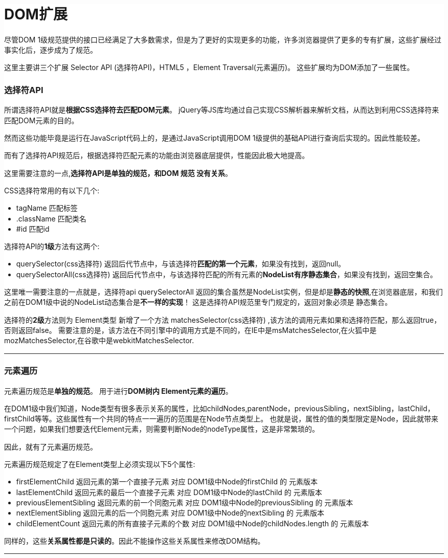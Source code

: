 # DOM扩展

尽管DOM 1级规范提供的接口已经满足了大多数需求，但是为了更好的实现更多的功能，许多浏览器提供了更多的专有扩展，这些扩展经过事实化后，逐步成为了规范。

这里主要讲三个扩展 Selector API (选择符API)，HTML5 ，Element Traversal(元素遍历)。 这些扩展均为DOM添加了一些属性。

### 选择符API

所谓选择符API就是**根据CSS选择符去匹配DOM元素**。 jQuery等JS库均通过自己实现CSS解析器来解析文档，从而达到利用CSS选择符来匹配DOM元素的目的。

然而这些功能毕竟是运行在JavaScript代码上的，是通过JavaScript调用DOM 1级提供的基础API进行查询后实现的。因此性能较差。

而有了选择符API规范后，根据选择符匹配元素的功能由浏览器底层提供，性能因此极大地提高。 

这里需要注意的一点,**选择符API是单独的规范，和DOM 规范 没有关系**。

CSS选择符常用的有以下几个:
* tagName  匹配标签
* .className 匹配类名
* \#id 匹配id

选择符API的**1级**方法有这两个:
* querySelector(css选择符)  返回后代节点中，与该选择符**匹配的第一个元素**，如果没有找到，返回null。
* querySelectorAll(css选择符) 返回后代节点中，与该选择符匹配的所有元素的**NodeList有序静态集合**，如果没有找到，返回空集合。

这里唯一需要注意的一点就是，选择符api querySelectorAll 返回的集合虽然是NodeList实例，但是却是**静态的快照**,在浏览器底层，和我们之前在DOM1级中说的NodeList动态集合是**不一样的实现**！
这是选择符API规范里专门规定的，返回对象必须是 静态集合。


选择符的**2级**方法则为 Element类型 新增了一个方法 matchesSelector(css选择符) ,该方法的调用元素如果和选择符匹配，那么返回true，否则返回false。
需要注意的是，该方法在不同引擎中的调用方式是不同的，在IE中是msMatchesSelector,在火狐中是mozMatchesSelector,在谷歌中是webkitMatchesSelector.

***

### 元素遍历

元素遍历规范是**单独的规范**。 用于进行**DOM树内 Element元素的遍历**。

在DOM1级中我们知道，Node类型有很多表示关系的属性，比如childNodes,parentNode，previousSibling，nextSibling，lastChild，firstChild等等。这些属性有一个共同的特点一一遍历的范围是在Node节点类型上。
也就是说，属性的值的类型限定是Node，因此就带来一个问题，如果我们想要迭代Element元素，则需要判断Node的nodeType属性，这是非常繁琐的。

因此，就有了元素遍历规范。 

元素遍历规范规定了在Element类型上必须实现以下5个属性:
* firstElementChild 返回元素的第一个直接子元素 对应 DOM1级中Node的firstChild 的 元素版本
* lastElementChild  返回元素的最后一个直接子元素 对应 DOM1级中Node的lastChild 的 元素版本
* previousElementSibling 返回元素的前一个同胞元素 对应 DOM1级中Node的previousSibling 的 元素版本
* nextElementSibling 返回元素的后一个同胞元素 对应 DOM1级中Node的nextSibling 的 元素版本
* childElementCount 返回元素的所有直接子元素的个数 对应 DOM1级中Node的childNodes.length 的 元素版本

同样的，这些**关系属性都是只读的**。因此不能操作这些关系属性来修改DOM结构。

***
